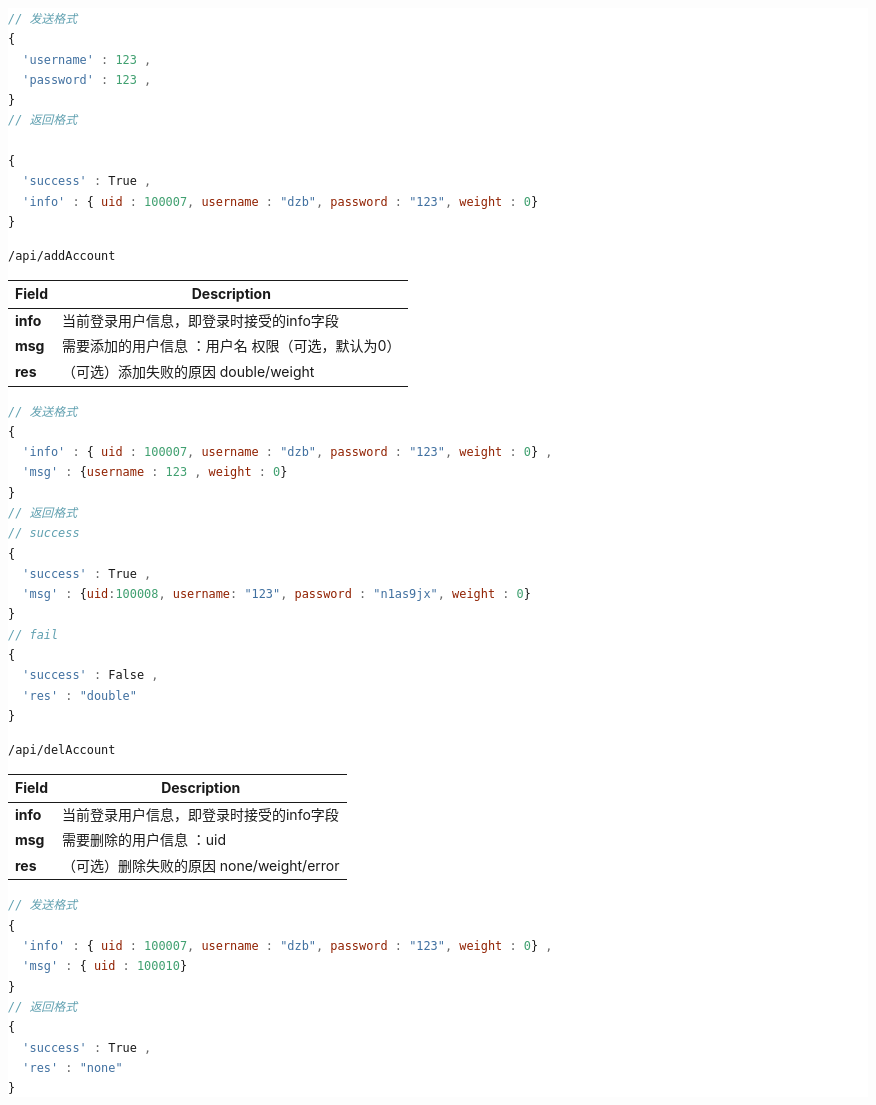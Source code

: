 ```javascript
// 发送格式
{
  'username' : 123 , 
  'password' : 123 , 
}
// 返回格式

{
  'success' : True , 
  'info' : { uid : 100007, username : "dzb", password : "123", weight : 0}
}
```

`/api/addAccount`

Field | Description
------|------------
**info** | 当前登录用户信息，即登录时接受的info字段
**msg** | 需要添加的用户信息 ：用户名  权限（可选，默认为0）
**res** | （可选）添加失败的原因 double/weight

```javascript
// 发送格式
{
  'info' : { uid : 100007, username : "dzb", password : "123", weight : 0} , 
  'msg' : {username : 123 , weight : 0}
}
// 返回格式
// success
{
  'success' : True , 
  'msg' : {uid:100008, username: "123", password : "n1as9jx", weight : 0}
}
// fail
{
  'success' : False , 
  'res' : "double"
}
```

`/api/delAccount`

Field | Description
------|------------
**info** | 当前登录用户信息，即登录时接受的info字段
**msg** | 需要删除的用户信息 ：uid
**res** | （可选）删除失败的原因 none/weight/error
```javascript
// 发送格式
{
  'info' : { uid : 100007, username : "dzb", password : "123", weight : 0} ,
  'msg' : { uid : 100010}
}
// 返回格式
{
  'success' : True , 
  'res' : "none"
}
```
